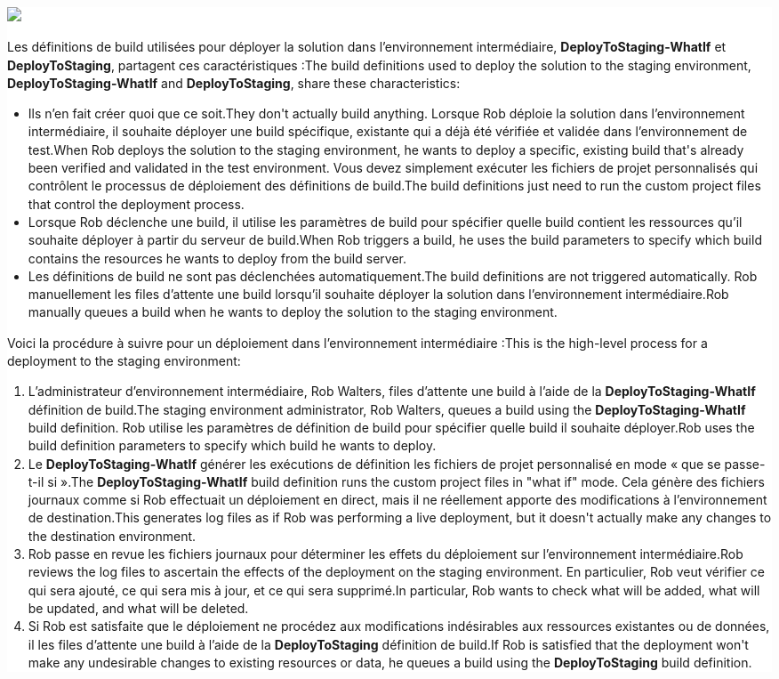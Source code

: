 ![](application-lifecycle-management-from-development-to-production/_static/image4.png)

<span data-ttu-id="a87e4-205">Les définitions de build utilisées pour déployer la solution dans l’environnement intermédiaire, **DeployToStaging-WhatIf** et **DeployToStaging**, partagent ces caractéristiques :</span><span class="sxs-lookup"><span data-stu-id="a87e4-205">The build definitions used to deploy the solution to the staging environment, **DeployToStaging-WhatIf** and **DeployToStaging**, share these characteristics:</span></span>

- <span data-ttu-id="a87e4-206">Ils n’en fait créer quoi que ce soit.</span><span class="sxs-lookup"><span data-stu-id="a87e4-206">They don't actually build anything.</span></span> <span data-ttu-id="a87e4-207">Lorsque Rob déploie la solution dans l’environnement intermédiaire, il souhaite déployer une build spécifique, existante qui a déjà été vérifiée et validée dans l’environnement de test.</span><span class="sxs-lookup"><span data-stu-id="a87e4-207">When Rob deploys the solution to the staging environment, he wants to deploy a specific, existing build that's already been verified and validated in the test environment.</span></span> <span data-ttu-id="a87e4-208">Vous devez simplement exécuter les fichiers de projet personnalisés qui contrôlent le processus de déploiement des définitions de build.</span><span class="sxs-lookup"><span data-stu-id="a87e4-208">The build definitions just need to run the custom project files that control the deployment process.</span></span>
- <span data-ttu-id="a87e4-209">Lorsque Rob déclenche une build, il utilise les paramètres de build pour spécifier quelle build contient les ressources qu’il souhaite déployer à partir du serveur de build.</span><span class="sxs-lookup"><span data-stu-id="a87e4-209">When Rob triggers a build, he uses the build parameters to specify which build contains the resources he wants to deploy from the build server.</span></span>
- <span data-ttu-id="a87e4-210">Les définitions de build ne sont pas déclenchées automatiquement.</span><span class="sxs-lookup"><span data-stu-id="a87e4-210">The build definitions are not triggered automatically.</span></span> <span data-ttu-id="a87e4-211">Rob manuellement les files d’attente une build lorsqu’il souhaite déployer la solution dans l’environnement intermédiaire.</span><span class="sxs-lookup"><span data-stu-id="a87e4-211">Rob manually queues a build when he wants to deploy the solution to the staging environment.</span></span>

<span data-ttu-id="a87e4-212">Voici la procédure à suivre pour un déploiement dans l’environnement intermédiaire :</span><span class="sxs-lookup"><span data-stu-id="a87e4-212">This is the high-level process for a deployment to the staging environment:</span></span>

1. <span data-ttu-id="a87e4-213">L’administrateur d’environnement intermédiaire, Rob Walters, files d’attente une build à l’aide de la **DeployToStaging-WhatIf** définition de build.</span><span class="sxs-lookup"><span data-stu-id="a87e4-213">The staging environment administrator, Rob Walters, queues a build using the **DeployToStaging-WhatIf** build definition.</span></span> <span data-ttu-id="a87e4-214">Rob utilise les paramètres de définition de build pour spécifier quelle build il souhaite déployer.</span><span class="sxs-lookup"><span data-stu-id="a87e4-214">Rob uses the build definition parameters to specify which build he wants to deploy.</span></span>
2. <span data-ttu-id="a87e4-215">Le **DeployToStaging-WhatIf** générer les exécutions de définition les fichiers de projet personnalisé en mode « que se passe-t-il si ».</span><span class="sxs-lookup"><span data-stu-id="a87e4-215">The **DeployToStaging-WhatIf** build definition runs the custom project files in "what if" mode.</span></span> <span data-ttu-id="a87e4-216">Cela génère des fichiers journaux comme si Rob effectuait un déploiement en direct, mais il ne réellement apporte des modifications à l’environnement de destination.</span><span class="sxs-lookup"><span data-stu-id="a87e4-216">This generates log files as if Rob was performing a live deployment, but it doesn't actually make any changes to the destination environment.</span></span>
3. <span data-ttu-id="a87e4-217">Rob passe en revue les fichiers journaux pour déterminer les effets du déploiement sur l’environnement intermédiaire.</span><span class="sxs-lookup"><span data-stu-id="a87e4-217">Rob reviews the log files to ascertain the effects of the deployment on the staging environment.</span></span> <span data-ttu-id="a87e4-218">En particulier, Rob veut vérifier ce qui sera ajouté, ce qui sera mis à jour, et ce qui sera supprimé.</span><span class="sxs-lookup"><span data-stu-id="a87e4-218">In particular, Rob wants to check what will be added, what will be updated, and what will be deleted.</span></span>
4. <span data-ttu-id="a87e4-219">Si Rob est satisfaite que le déploiement ne procédez aux modifications indésirables aux ressources existantes ou de données, il les files d’attente une build à l’aide de la **DeployToStaging** définition de build.</span><span class="sxs-lookup"><span data-stu-id="a87e4-219">If Rob is satisfied that the deployment won't make any undesirable changes to existing resources or data, he queues a build using the **DeployToStaging** build definition.</span></span>